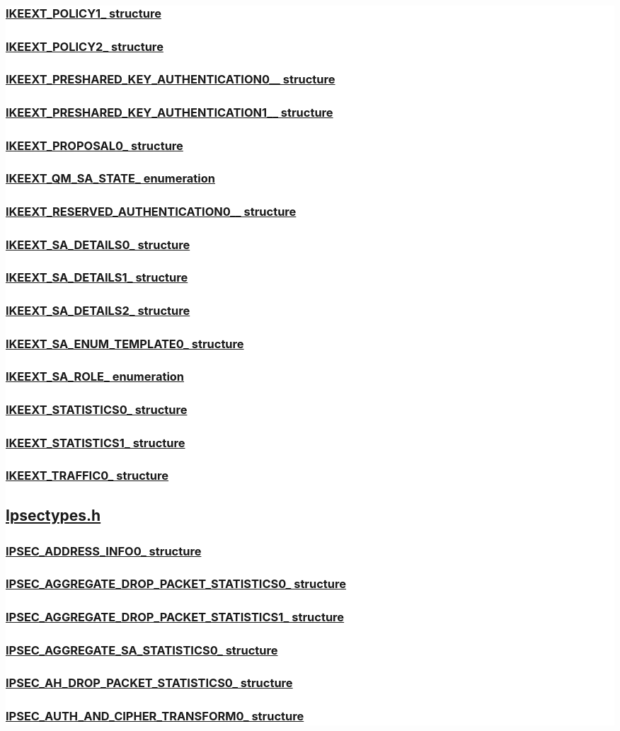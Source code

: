 ### [IKEEXT_POLICY1_ structure](../iketypes/ns-iketypes-ikeext_policy1_.md)
### [IKEEXT_POLICY2_ structure](../iketypes/ns-iketypes-ikeext_policy2_.md)
### [IKEEXT_PRESHARED_KEY_AUTHENTICATION0__ structure](../iketypes/ns-iketypes-ikeext_preshared_key_authentication0__.md)
### [IKEEXT_PRESHARED_KEY_AUTHENTICATION1__ structure](../iketypes/ns-iketypes-ikeext_preshared_key_authentication1__.md)
### [IKEEXT_PROPOSAL0_ structure](../iketypes/ns-iketypes-ikeext_proposal0_.md)
### [IKEEXT_QM_SA_STATE_ enumeration](../iketypes/ne-iketypes-ikeext_qm_sa_state_.md)
### [IKEEXT_RESERVED_AUTHENTICATION0__ structure](../iketypes/ns-iketypes-ikeext_reserved_authentication0__.md)
### [IKEEXT_SA_DETAILS0_ structure](../iketypes/ns-iketypes-ikeext_sa_details0_.md)
### [IKEEXT_SA_DETAILS1_ structure](../iketypes/ns-iketypes-ikeext_sa_details1_.md)
### [IKEEXT_SA_DETAILS2_ structure](../iketypes/ns-iketypes-ikeext_sa_details2_.md)
### [IKEEXT_SA_ENUM_TEMPLATE0_ structure](../iketypes/ns-iketypes-ikeext_sa_enum_template0_.md)
### [IKEEXT_SA_ROLE_ enumeration](../iketypes/ne-iketypes-ikeext_sa_role_.md)
### [IKEEXT_STATISTICS0_ structure](../iketypes/ns-iketypes-ikeext_statistics0_.md)
### [IKEEXT_STATISTICS1_ structure](../iketypes/ns-iketypes-ikeext_statistics1_.md)
### [IKEEXT_TRAFFIC0_ structure](../iketypes/ns-iketypes-ikeext_traffic0_.md)
## [Ipsectypes.h](../ipsectypes/index.md)
### [IPSEC_ADDRESS_INFO0_ structure](../ipsectypes/ns-ipsectypes-ipsec_address_info0_.md)
### [IPSEC_AGGREGATE_DROP_PACKET_STATISTICS0_ structure](../ipsectypes/ns-ipsectypes-ipsec_aggregate_drop_packet_statistics0_.md)
### [IPSEC_AGGREGATE_DROP_PACKET_STATISTICS1_ structure](../ipsectypes/ns-ipsectypes-ipsec_aggregate_drop_packet_statistics1_.md)
### [IPSEC_AGGREGATE_SA_STATISTICS0_ structure](../ipsectypes/ns-ipsectypes-ipsec_aggregate_sa_statistics0_.md)
### [IPSEC_AH_DROP_PACKET_STATISTICS0_ structure](../ipsectypes/ns-ipsectypes-ipsec_ah_drop_packet_statistics0_.md)
### [IPSEC_AUTH_AND_CIPHER_TRANSFORM0_ structure](../ipsectypes/ns-ipsectypes-ipsec_auth_and_cipher_transform0_.md)